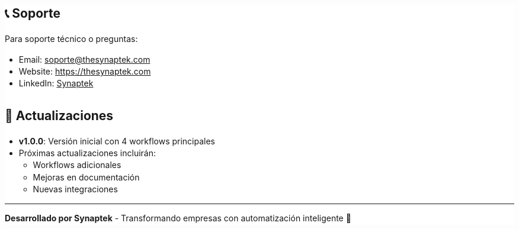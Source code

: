 ## 📞 Soporte

Para soporte técnico o preguntas:
- Email: soporte@thesynaptek.com
- Website: https://thesynaptek.com
- LinkedIn: [Synaptek](https://www.linkedin.com/company/synaptek)

## 🔄 Actualizaciones

- **v1.0.0**: Versión inicial con 4 workflows principales
- Próximas actualizaciones incluirán:
  - Workflows adicionales
  - Mejoras en documentación
  - Nuevas integraciones

---

**Desarrollado por Synaptek** - Transformando empresas con automatización inteligente 🤖

